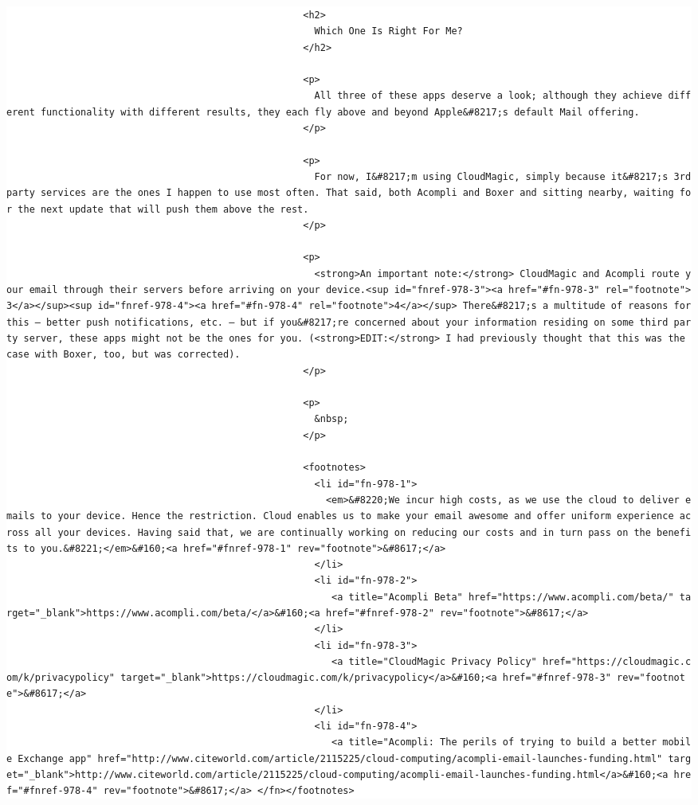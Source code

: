                                                         <h2>
                                                          Which One Is Right For Me?
                                                        </h2>

                                                        <p>
                                                          All three of these apps deserve a look; although they achieve different functionality with different results, they each fly above and beyond Apple&#8217;s default Mail offering.
                                                        </p>

                                                        <p>
                                                          For now, I&#8217;m using CloudMagic, simply because it&#8217;s 3rd party services are the ones I happen to use most often. That said, both Acompli and Boxer and sitting nearby, waiting for the next update that will push them above the rest.
                                                        </p>

                                                        <p>
                                                          <strong>An important note:</strong> CloudMagic and Acompli route your email through their servers before arriving on your device.<sup id="fnref-978-3"><a href="#fn-978-3" rel="footnote">3</a></sup><sup id="fnref-978-4"><a href="#fn-978-4" rel="footnote">4</a></sup> There&#8217;s a multitude of reasons for this – better push notifications, etc. – but if you&#8217;re concerned about your information residing on some third party server, these apps might not be the ones for you. (<strong>EDIT:</strong> I had previously thought that this was the case with Boxer, too, but was corrected).
                                                        </p>

                                                        <p>
                                                          &nbsp;
                                                        </p>

                                                        <footnotes>
                                                          <li id="fn-978-1">
                                                            <em>&#8220;We incur high costs, as we use the cloud to deliver emails to your device. Hence the restriction. Cloud enables us to make your email awesome and offer uniform experience across all your devices. Having said that, we are continually working on reducing our costs and in turn pass on the benefits to you.&#8221;</em>&#160;<a href="#fnref-978-1" rev="footnote">&#8617;</a>
                                                          </li>
                                                          <li id="fn-978-2">
                                                             <a title="Acompli Beta" href="https://www.acompli.com/beta/" target="_blank">https://www.acompli.com/beta/</a>&#160;<a href="#fnref-978-2" rev="footnote">&#8617;</a>
                                                          </li>
                                                          <li id="fn-978-3">
                                                             <a title="CloudMagic Privacy Policy" href="https://cloudmagic.com/k/privacypolicy" target="_blank">https://cloudmagic.com/k/privacypolicy</a>&#160;<a href="#fnref-978-3" rev="footnote">&#8617;</a>
                                                          </li>
                                                          <li id="fn-978-4">
                                                             <a title="Acompli: The perils of trying to build a better mobile Exchange app" href="http://www.citeworld.com/article/2115225/cloud-computing/acompli-email-launches-funding.html" target="_blank">http://www.citeworld.com/article/2115225/cloud-computing/acompli-email-launches-funding.html</a>&#160;<a href="#fnref-978-4" rev="footnote">&#8617;</a> </fn></footnotes>
